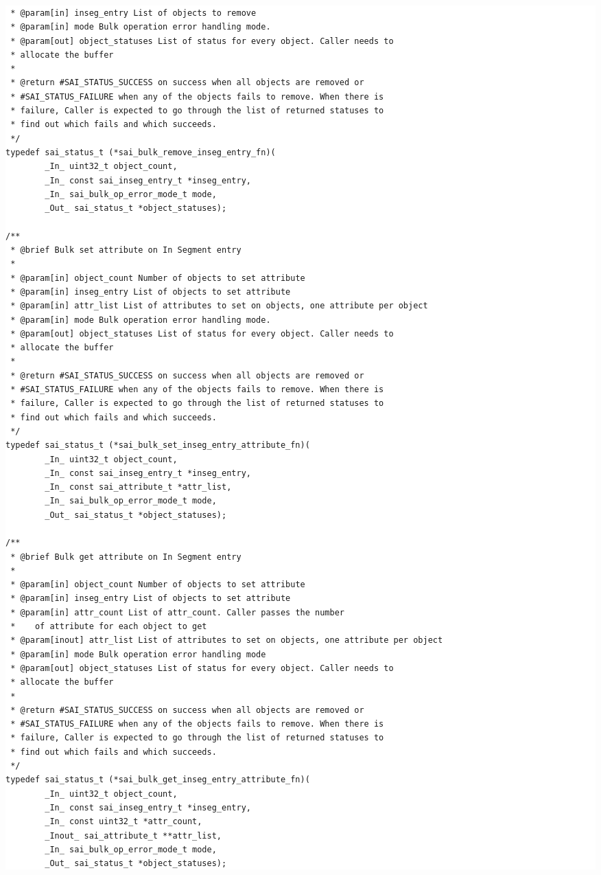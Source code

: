 ```
 * @param[in] inseg_entry List of objects to remove
 * @param[in] mode Bulk operation error handling mode.
 * @param[out] object_statuses List of status for every object. Caller needs to
 * allocate the buffer
 *
 * @return #SAI_STATUS_SUCCESS on success when all objects are removed or
 * #SAI_STATUS_FAILURE when any of the objects fails to remove. When there is
 * failure, Caller is expected to go through the list of returned statuses to
 * find out which fails and which succeeds.
 */
typedef sai_status_t (*sai_bulk_remove_inseg_entry_fn)(
        _In_ uint32_t object_count,
        _In_ const sai_inseg_entry_t *inseg_entry,
        _In_ sai_bulk_op_error_mode_t mode,
        _Out_ sai_status_t *object_statuses);

/**
 * @brief Bulk set attribute on In Segment entry
 *
 * @param[in] object_count Number of objects to set attribute
 * @param[in] inseg_entry List of objects to set attribute
 * @param[in] attr_list List of attributes to set on objects, one attribute per object
 * @param[in] mode Bulk operation error handling mode.
 * @param[out] object_statuses List of status for every object. Caller needs to
 * allocate the buffer
 *
 * @return #SAI_STATUS_SUCCESS on success when all objects are removed or
 * #SAI_STATUS_FAILURE when any of the objects fails to remove. When there is
 * failure, Caller is expected to go through the list of returned statuses to
 * find out which fails and which succeeds.
 */
typedef sai_status_t (*sai_bulk_set_inseg_entry_attribute_fn)(
        _In_ uint32_t object_count,
        _In_ const sai_inseg_entry_t *inseg_entry,
        _In_ const sai_attribute_t *attr_list,
        _In_ sai_bulk_op_error_mode_t mode,
        _Out_ sai_status_t *object_statuses);

/**
 * @brief Bulk get attribute on In Segment entry
 *
 * @param[in] object_count Number of objects to set attribute
 * @param[in] inseg_entry List of objects to set attribute
 * @param[in] attr_count List of attr_count. Caller passes the number
 *    of attribute for each object to get
 * @param[inout] attr_list List of attributes to set on objects, one attribute per object
 * @param[in] mode Bulk operation error handling mode
 * @param[out] object_statuses List of status for every object. Caller needs to
 * allocate the buffer
 *
 * @return #SAI_STATUS_SUCCESS on success when all objects are removed or
 * #SAI_STATUS_FAILURE when any of the objects fails to remove. When there is
 * failure, Caller is expected to go through the list of returned statuses to
 * find out which fails and which succeeds.
 */
typedef sai_status_t (*sai_bulk_get_inseg_entry_attribute_fn)(
        _In_ uint32_t object_count,
        _In_ const sai_inseg_entry_t *inseg_entry,
        _In_ const uint32_t *attr_count,
        _Inout_ sai_attribute_t **attr_list,
        _In_ sai_bulk_op_error_mode_t mode,
        _Out_ sai_status_t *object_statuses);
```